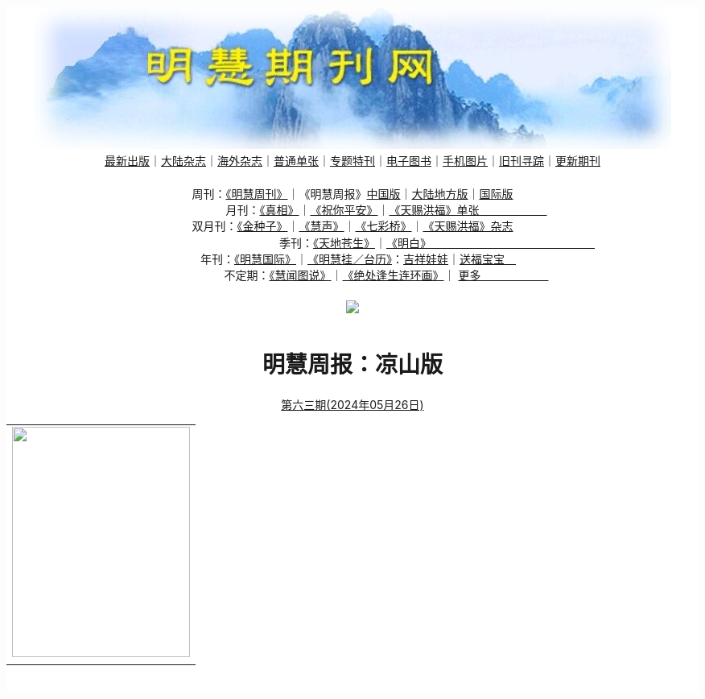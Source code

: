 <a id="user-content-1" class="anchor" aria-hidden="true" href="#1">
<a name="1" id="1" target="_blank"></a> <span id="1">
<a name="2" id="2" target="_blank"></a> <span id="2">
<a name="3" id="3" target="_blank"></a> <span id="3">
<a name="4" id="4" target="_blank"></a> <span id="4">
<a name="5" id="5" target="_blank"></a> <span id="5">
<a name="6" id="6" target="_blank"></a> <span id="6">
<a name="7" id="7" target="_blank"></a> <span id="7">
<a id="user-content-1" href="#1">
<div align="center">
<a target="_blank" href="https://github.com/19920513/djy/blob/master/gb/nsc413.md#1"><img src="https://github.com/19920513/qikan/blob/master/mhqk.jpg?raw=true"></a><br>
<a href="https://github.com/19920513/qikan/blob/master/display.aspx/category_id/8/page_1.md#1">最新出版</a>｜<a href="https://github.com/19920513/qikan/blob/master/category.aspx/category/mainland/page_1.md#1">大陆杂志</a>｜<a href="https://github.com/19920513/qikan/blob/master/category.aspx/category/overseas/page_1.md#1">海外杂志</a>｜<a href="https://github.com/19920513/qikan/blob/master/display.aspx/category_id/4/guige_id/3/page_1.md#1">普通单张</a>｜<a href="https://github.com/19920513/qikan/blob/master/category.aspx/category/zhuanti/page_1.md#1">专题特刊</a>｜<a href="https://github.com/19920513/qikan/blob/master/display.aspx/category_id/6/meijie_id/2/page_1.md#1">电子图书</a>｜<a href="https://github.com/19920513/qikan/blob/master/display.aspx/qikan_type_id/11075/page_1.md#1">手机图片</a>｜<a href="https://github.com/19920513/qikan/blob/master/display.aspx/category_id/5/zhouqi_id/6/page_1.md#1">旧刊寻踪</a>｜<a href="https://github.com/19920513/qikan/blob/master/UpdatedArticles.aspx/page_1.md#1">更新期刊</a>
<br>
<br>
周刊：<a href="https://github.com/19920513/qikan/blob/master/display.aspx/qikan_type_id/5179/page_1.md#1">《明慧周刊》</a>｜《明慧周报》<a href="https://github.com/19920513/qikan/blob/master/display.aspx/qikan_type_id/5178/page_1.md#1">中国版</a>｜<a href="https://github.com/19920513/qikan/blob/master/mainland.aspx/page_1.md#1">大陆地方版</a>｜<a href="https://github.com/19920513/qikan/blob/master/display.aspx/qikan_type_id/5151/page_1.md#1">国际版</a><br>
月刊：<a href="https://github.com/19920513/qikan/blob/master/display.aspx/qikan_type_id/5240/page_1.md#1">《真相》</a>｜<a href="https://github.com/19920513/qikan/blob/master/display.aspx/qikan_type_id/11182/page_1.md#1">《祝你平安》</a>｜<a href="https://github.com/19920513/qikan/blob/master/display.aspx/qikan_type_id/5360/keyword/E5/contain/true/page_1.md#1">《天赐洪福》单张　　　　　　</a><br>
双月刊：<a href="https://github.com/19920513/qikan/blob/master/display.aspx/qikan_type_id/7500/page_1.md#1">《金种子》</a>｜<a href="https://github.com/19920513/qikan/blob/master/display.aspx/qikan_type_id/5638/page_1.md#1">《慧声》</a>｜<a href="https://github.com/19920513/qikan/blob/master/display.aspx/qikan_type_id/7268/page_1.md#1">《七彩桥》</a>｜<a href="https://github.com/19920513/qikan/blob/master/display.aspx/qikan_type_id/5360/keyword/E5/contain/false/page_1.md#1">《天赐洪福》杂志</a> <br>
季刊：<a href="https://github.com/19920513/qikan/blob/master/display.aspx/qikan_type_id/5139/page_1.md#1">《天地苍生》</a>｜<a href="https://github.com/19920513/qikan/blob/master/display.aspx/qikan_type_id/5140/page_1.md#1">《明白》　　　　　　　　　　　　　　　</a><br>
年刊：<a href="https://github.com/19920513/qikan/blob/master/display.aspx/qikan_type_id/10922/page_1.md#1">《明慧国际》</a>｜<a href="https://github.com/19920513/qikan/blob/master/display.aspx/category_id/6/meijie_id/3/page_1.md#1">《明慧挂／台历》</a>：<a href="https://github.com/19920513/qikan/blob/master/display.aspx/category_id/6/meijie_id/3/keyword/E5/page_1.md#1">吉祥娃娃</a>｜<a href="https://github.com/19920513/qikan/blob/master/display.aspx/category_id/6/meijie_id/3/keyword/E9/page_1.md#1">送福宝宝　</a><br> 
不定期：<a href="https://github.com/19920513/qikan/blob/master/display.aspx/qikan_type_id/11185/page_1.md#1">《慧闻图说》</a>｜<a href="https://github.com/19920513/qikan/blob/master/display.aspx/qikan_type_id/11131/page_1.md#1">《绝处逢生连环画》</a>｜ <a href="https://github.com/19920513/qikan/blob/master/display.aspx/category_id/6/meijie_id/3/keyword/other/page_1.md#1">更多　　　　　　</a> <br>
<br>
<a target="_blank" href="https://github.com/19920513/djy/blob/master/gb/nsc413.md#1"><img src="https://raw.githubusercontent.com/19920513/www/master/t/lh600.jpg"></a><br>
<h1><strong>明慧周报：凉山版</strong></h1><a href="https://gitlab.com/pdf-edit/pdfkit/-/raw/master/tests/pdf/212048.pdf">第六三期(2024年05月26日)</a><br><table ><tr><td VALIGN=TOP width="221" height="286"><a href="https://gitlab.com/pdf-edit/pdfkit/-/raw/master/tests/pdf/212048.pdf" ><img width=221 height=286 src="https://qikan.minghui.org/mhqkpage/qikanimage/2024/05/25/mhzb_liangshan_63_pdf-cover.png"></a></td></tr></table><br>